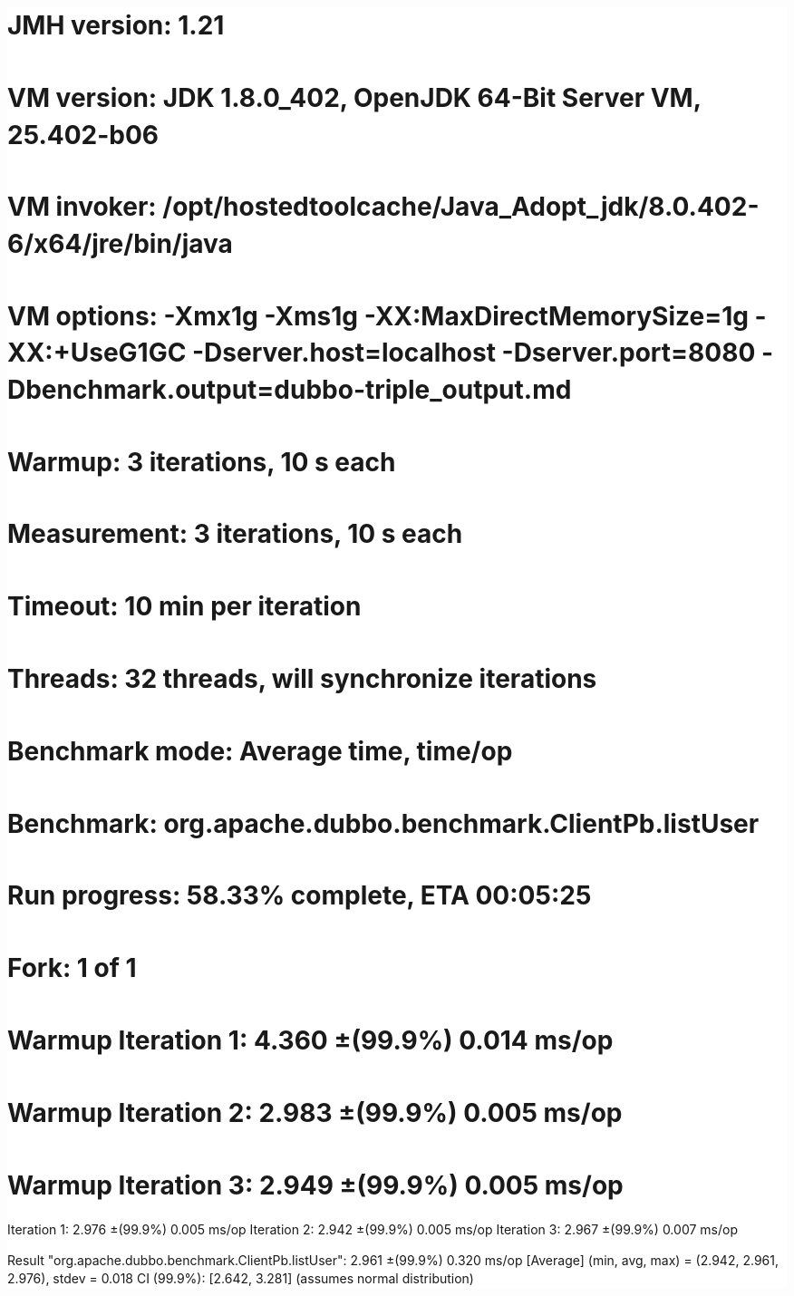 
# JMH version: 1.21
# VM version: JDK 1.8.0_402, OpenJDK 64-Bit Server VM, 25.402-b06
# VM invoker: /opt/hostedtoolcache/Java_Adopt_jdk/8.0.402-6/x64/jre/bin/java
# VM options: -Xmx1g -Xms1g -XX:MaxDirectMemorySize=1g -XX:+UseG1GC -Dserver.host=localhost -Dserver.port=8080 -Dbenchmark.output=dubbo-triple_output.md
# Warmup: 3 iterations, 10 s each
# Measurement: 3 iterations, 10 s each
# Timeout: 10 min per iteration
# Threads: 32 threads, will synchronize iterations
# Benchmark mode: Average time, time/op
# Benchmark: org.apache.dubbo.benchmark.ClientPb.listUser

# Run progress: 58.33% complete, ETA 00:05:25
# Fork: 1 of 1
# Warmup Iteration   1: 4.360 ±(99.9%) 0.014 ms/op
# Warmup Iteration   2: 2.983 ±(99.9%) 0.005 ms/op
# Warmup Iteration   3: 2.949 ±(99.9%) 0.005 ms/op
Iteration   1: 2.976 ±(99.9%) 0.005 ms/op
Iteration   2: 2.942 ±(99.9%) 0.005 ms/op
Iteration   3: 2.967 ±(99.9%) 0.007 ms/op


Result "org.apache.dubbo.benchmark.ClientPb.listUser":
  2.961 ±(99.9%) 0.320 ms/op [Average]
  (min, avg, max) = (2.942, 2.961, 2.976), stdev = 0.018
  CI (99.9%): [2.642, 3.281] (assumes normal distribution)
